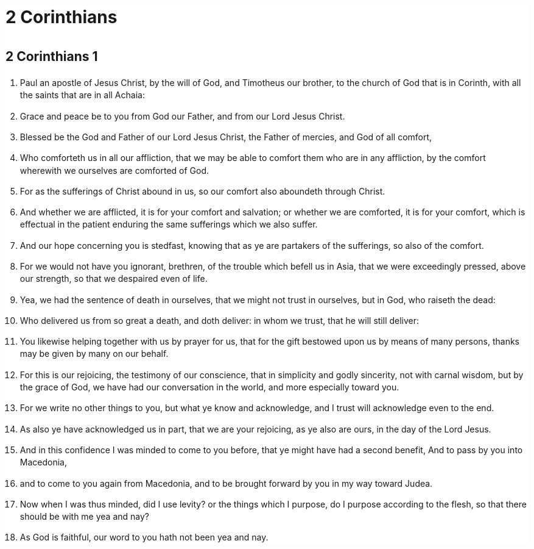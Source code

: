 # 2 Corinthians

## 2 Corinthians 1

1. Paul an apostle of Jesus Christ, by the will of God, and Timotheus our brother, to the church of God that is in Corinth, with all the saints that are in all Achaia:

2. Grace and peace be to you from God our Father, and from our Lord Jesus Christ.

3. Blessed be the God and Father of our Lord Jesus Christ, the Father of mercies, and God of all comfort,

4. Who comforteth us in all our affliction, that we may be able to comfort them who are in any affliction, by the comfort wherewith we ourselves are comforted of God.

5. For as the sufferings of Christ abound in us, so our comfort also aboundeth through Christ.

6. And whether we are afflicted, it is for your comfort and salvation; or whether we are comforted, it is for your comfort, which is effectual in the patient enduring the same sufferings which we also suffer.

7. And our hope concerning you is stedfast, knowing that as ye are partakers of the sufferings, so also of the comfort.

8. For we would not have you ignorant, brethren, of the trouble which befell us in Asia, that we were exceedingly pressed, above our strength, so that we despaired even of life.

9. Yea, we had the sentence of death in ourselves, that we might not trust in ourselves, but in God, who raiseth the dead:

10. Who delivered us from so great a death, and doth deliver: in whom we trust, that he will still deliver:

11. You likewise helping together with us by prayer for us, that for the gift bestowed upon us by means of many persons, thanks may be given by many on our behalf.

12. For this is our rejoicing, the testimony of our conscience, that in simplicity and godly sincerity, not with carnal wisdom, but by the grace of God, we have had our conversation in the world, and more especially toward you.

13. For we write no other things to you, but what ye know and acknowledge, and I trust will acknowledge even to the end.

14. As also ye have acknowledged us in part, that we are your rejoicing, as ye also are ours, in the day of the Lord Jesus.

15. And in this confidence I was minded to come to you before, that ye might have had a second benefit, And to pass by you into Macedonia,

16. and to come to you again from Macedonia, and to be brought forward by you in my way toward Judea.

17. Now when I was thus minded, did I use levity? or the things which I purpose, do I purpose according to the flesh, so that there should be with me yea and nay?

18. As God is faithful, our word to you hath not been yea and nay.
